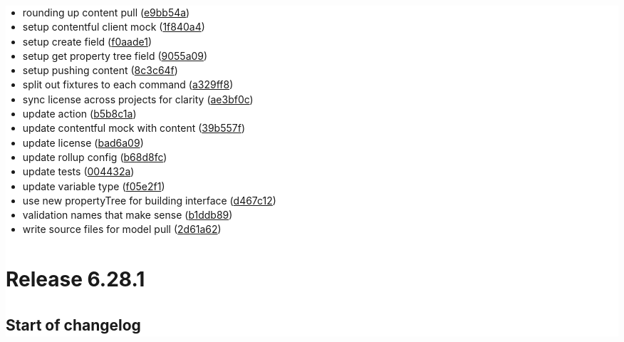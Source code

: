 * rounding up content pull ([e9bb54a](https://github.com/modelberry/factory/commit/e9bb54ab2be89c56b983937ce6909ccb9b3d1ea6))
* setup contentful client mock ([1f840a4](https://github.com/modelberry/factory/commit/1f840a448305ef35375c8fe5d1ca911c92ce1cb8))
* setup create field ([f0aade1](https://github.com/modelberry/factory/commit/f0aade125f684638ce6203383c10ecbc7b080ed0))
* setup get property tree field ([9055a09](https://github.com/modelberry/factory/commit/9055a097781db8d8ab3b145570f1b64609e6fb60))
* setup pushing content ([8c3c64f](https://github.com/modelberry/factory/commit/8c3c64fc0ca60e37599b82396db0ca608cadc648))
* split out fixtures to each command ([a329ff8](https://github.com/modelberry/factory/commit/a329ff8fe65859955479a5a6e82d59026783670b))
* sync license across projects for clarity ([ae3bf0c](https://github.com/modelberry/factory/commit/ae3bf0c75e56eb74d94d13e3a99e811aa1dcd593))
* update action ([b5b8c1a](https://github.com/modelberry/factory/commit/b5b8c1a808a04ca2acf5f491802dfb5017ae986a))
* update contentful mock with content ([39b557f](https://github.com/modelberry/factory/commit/39b557f3f740593e281ec6313181c5c77d4bcfc0))
* update license ([bad6a09](https://github.com/modelberry/factory/commit/bad6a09ef9c49e0fe349c7c128adc781eb217ec1))
* update rollup config ([b68d8fc](https://github.com/modelberry/factory/commit/b68d8fcba3e73d51ae4ece99b3305f8f567ce8a3))
* update tests ([004432a](https://github.com/modelberry/factory/commit/004432a31f650cc03807c517d241c8b1b625e909))
* update variable type ([f05e2f1](https://github.com/modelberry/factory/commit/f05e2f1cbb1c03e3fbd7746ae3fd1768cd0378d6))
* use new propertyTree for building interface ([d467c12](https://github.com/modelberry/factory/commit/d467c12ddf8179674bfee83f6b4a8b4183453e70))
* validation names that make sense ([b1ddb89](https://github.com/modelberry/factory/commit/b1ddb89045032a6d25811f07e4f9851ec25df506))
* write source files for model pull ([2d61a62](https://github.com/modelberry/factory/commit/2d61a6281d4bec64cb202ef0292277e2df20b333))


# Release 6.28.1

## Start of changelog
